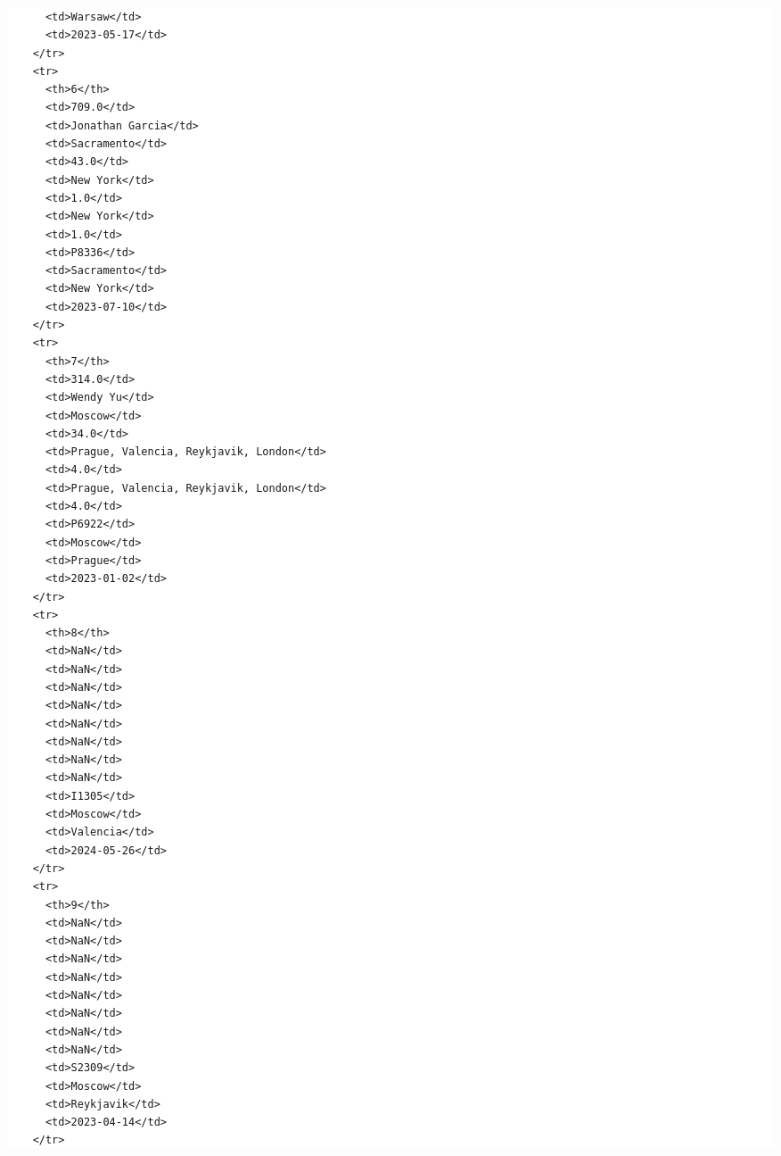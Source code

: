 ```</p>
      <td>Warsaw</td>
      <td>2023-05-17</td>
    </tr>
    <tr>
      <th>6</th>
      <td>709.0</td>
      <td>Jonathan Garcia</td>
      <td>Sacramento</td>
      <td>43.0</td>
      <td>New York</td>
      <td>1.0</td>
      <td>New York</td>
      <td>1.0</td>
      <td>P8336</td>
      <td>Sacramento</td>
      <td>New York</td>
      <td>2023-07-10</td>
    </tr>
    <tr>
      <th>7</th>
      <td>314.0</td>
      <td>Wendy Yu</td>
      <td>Moscow</td>
      <td>34.0</td>
      <td>Prague, Valencia, Reykjavik, London</td>
      <td>4.0</td>
      <td>Prague, Valencia, Reykjavik, London</td>
      <td>4.0</td>
      <td>P6922</td>
      <td>Moscow</td>
      <td>Prague</td>
      <td>2023-01-02</td>
    </tr>
    <tr>
      <th>8</th>
      <td>NaN</td>
      <td>NaN</td>
      <td>NaN</td>
      <td>NaN</td>
      <td>NaN</td>
      <td>NaN</td>
      <td>NaN</td>
      <td>NaN</td>
      <td>I1305</td>
      <td>Moscow</td>
      <td>Valencia</td>
      <td>2024-05-26</td>
    </tr>
    <tr>
      <th>9</th>
      <td>NaN</td>
      <td>NaN</td>
      <td>NaN</td>
      <td>NaN</td>
      <td>NaN</td>
      <td>NaN</td>
      <td>NaN</td>
      <td>NaN</td>
      <td>S2309</td>
      <td>Moscow</td>
      <td>Reykjavik</td>
      <td>2023-04-14</td>
    </tr>
```